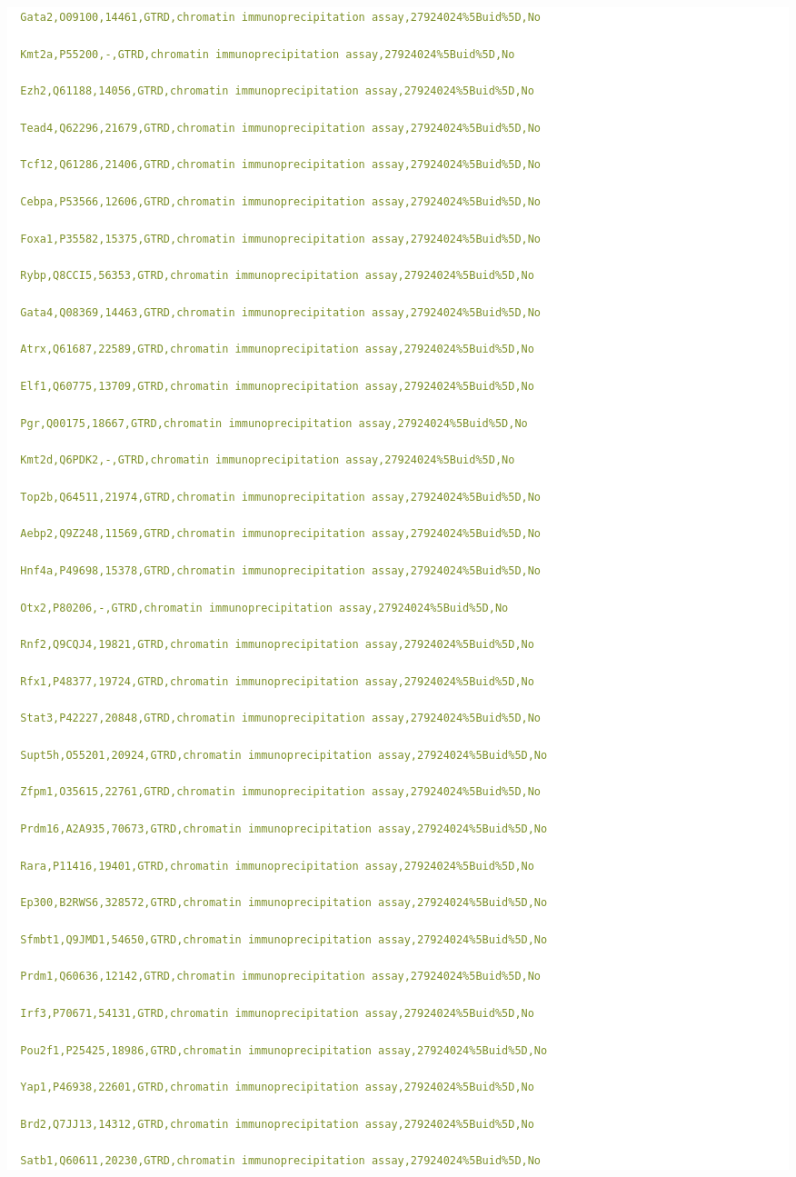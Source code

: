 ```yaml
  Gata2,O09100,14461,GTRD,chromatin immunoprecipitation assay,27924024%5Buid%5D,No

  Kmt2a,P55200,-,GTRD,chromatin immunoprecipitation assay,27924024%5Buid%5D,No

  Ezh2,Q61188,14056,GTRD,chromatin immunoprecipitation assay,27924024%5Buid%5D,No

  Tead4,Q62296,21679,GTRD,chromatin immunoprecipitation assay,27924024%5Buid%5D,No

  Tcf12,Q61286,21406,GTRD,chromatin immunoprecipitation assay,27924024%5Buid%5D,No

  Cebpa,P53566,12606,GTRD,chromatin immunoprecipitation assay,27924024%5Buid%5D,No

  Foxa1,P35582,15375,GTRD,chromatin immunoprecipitation assay,27924024%5Buid%5D,No

  Rybp,Q8CCI5,56353,GTRD,chromatin immunoprecipitation assay,27924024%5Buid%5D,No

  Gata4,Q08369,14463,GTRD,chromatin immunoprecipitation assay,27924024%5Buid%5D,No

  Atrx,Q61687,22589,GTRD,chromatin immunoprecipitation assay,27924024%5Buid%5D,No

  Elf1,Q60775,13709,GTRD,chromatin immunoprecipitation assay,27924024%5Buid%5D,No

  Pgr,Q00175,18667,GTRD,chromatin immunoprecipitation assay,27924024%5Buid%5D,No

  Kmt2d,Q6PDK2,-,GTRD,chromatin immunoprecipitation assay,27924024%5Buid%5D,No

  Top2b,Q64511,21974,GTRD,chromatin immunoprecipitation assay,27924024%5Buid%5D,No

  Aebp2,Q9Z248,11569,GTRD,chromatin immunoprecipitation assay,27924024%5Buid%5D,No

  Hnf4a,P49698,15378,GTRD,chromatin immunoprecipitation assay,27924024%5Buid%5D,No

  Otx2,P80206,-,GTRD,chromatin immunoprecipitation assay,27924024%5Buid%5D,No

  Rnf2,Q9CQJ4,19821,GTRD,chromatin immunoprecipitation assay,27924024%5Buid%5D,No

  Rfx1,P48377,19724,GTRD,chromatin immunoprecipitation assay,27924024%5Buid%5D,No

  Stat3,P42227,20848,GTRD,chromatin immunoprecipitation assay,27924024%5Buid%5D,No

  Supt5h,O55201,20924,GTRD,chromatin immunoprecipitation assay,27924024%5Buid%5D,No

  Zfpm1,O35615,22761,GTRD,chromatin immunoprecipitation assay,27924024%5Buid%5D,No

  Prdm16,A2A935,70673,GTRD,chromatin immunoprecipitation assay,27924024%5Buid%5D,No

  Rara,P11416,19401,GTRD,chromatin immunoprecipitation assay,27924024%5Buid%5D,No

  Ep300,B2RWS6,328572,GTRD,chromatin immunoprecipitation assay,27924024%5Buid%5D,No

  Sfmbt1,Q9JMD1,54650,GTRD,chromatin immunoprecipitation assay,27924024%5Buid%5D,No

  Prdm1,Q60636,12142,GTRD,chromatin immunoprecipitation assay,27924024%5Buid%5D,No

  Irf3,P70671,54131,GTRD,chromatin immunoprecipitation assay,27924024%5Buid%5D,No

  Pou2f1,P25425,18986,GTRD,chromatin immunoprecipitation assay,27924024%5Buid%5D,No

  Yap1,P46938,22601,GTRD,chromatin immunoprecipitation assay,27924024%5Buid%5D,No

  Brd2,Q7JJ13,14312,GTRD,chromatin immunoprecipitation assay,27924024%5Buid%5D,No

  Satb1,Q60611,20230,GTRD,chromatin immunoprecipitation assay,27924024%5Buid%5D,No
```